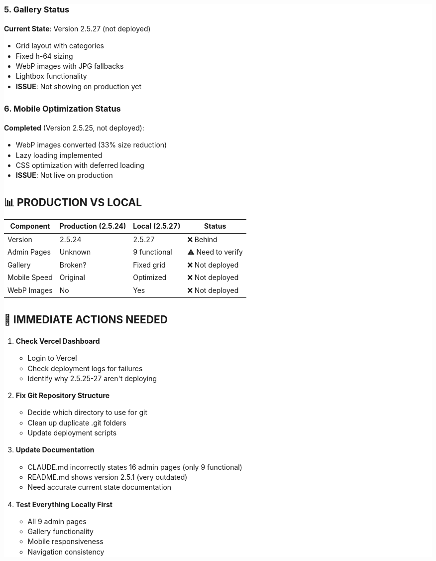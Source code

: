 ### 5. Gallery Status
**Current State**: Version 2.5.27 (not deployed)
- Grid layout with categories
- Fixed h-64 sizing
- WebP images with JPG fallbacks
- Lightbox functionality
- **ISSUE**: Not showing on production yet

### 6. Mobile Optimization Status
**Completed** (Version 2.5.25, not deployed):
- WebP images converted (33% size reduction)
- Lazy loading implemented
- CSS optimization with deferred loading
- **ISSUE**: Not live on production

## 📊 PRODUCTION VS LOCAL

| Component | Production (2.5.24) | Local (2.5.27) | Status |
|-----------|-------------------|----------------|---------|
| Version | 2.5.24 | 2.5.27 | ❌ Behind |
| Admin Pages | Unknown | 9 functional | ⚠️ Need to verify |
| Gallery | Broken? | Fixed grid | ❌ Not deployed |
| Mobile Speed | Original | Optimized | ❌ Not deployed |
| WebP Images | No | Yes | ❌ Not deployed |

## 🔧 IMMEDIATE ACTIONS NEEDED

1. **Check Vercel Dashboard**
   - Login to Vercel
   - Check deployment logs for failures
   - Identify why 2.5.25-27 aren't deploying

2. **Fix Git Repository Structure**
   - Decide which directory to use for git
   - Clean up duplicate .git folders
   - Update deployment scripts

3. **Update Documentation**
   - CLAUDE.md incorrectly states 16 admin pages (only 9 functional)
   - README.md shows version 2.5.1 (very outdated)
   - Need accurate current state documentation

4. **Test Everything Locally First**
   - All 9 admin pages
   - Gallery functionality
   - Mobile responsiveness
   - Navigation consistency
